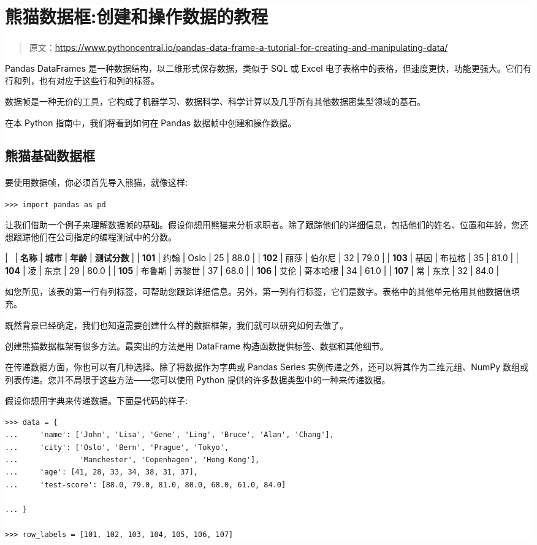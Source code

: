 # 熊猫数据框:创建和操作数据的教程

> 原文：<https://www.pythoncentral.io/pandas-data-frame-a-tutorial-for-creating-and-manipulating-data/>

Pandas DataFrames 是一种数据结构，以二维形式保存数据，类似于 SQL 或 Excel 电子表格中的表格，但速度更快，功能更强大。它们有行和列，也有对应于这些行和列的标签。

数据帧是一种无价的工具，它构成了机器学习、数据科学、科学计算以及几乎所有其他数据密集型领域的基石。

在本 Python 指南中，我们将看到如何在 Pandas 数据帧中创建和操作数据。

## **熊猫基础数据框**

要使用数据帧，你必须首先导入熊猫，就像这样:

```
>>> import pandas as pd
```

让我们借助一个例子来理解数据帧的基础。假设你想用熊猫来分析求职者。除了跟踪他们的详细信息，包括他们的姓名、位置和年龄，您还想跟踪他们在公司指定的编程测试中的分数。

|   | **名称** | **城市** | **年龄** | **测试分数** |
| **101** | 约翰 | Oslo | 25 | 88.0 |
| **102** | 丽莎 | 伯尔尼 | 32 | 79.0 |
| **103** | 基因 | 布拉格 | 35 | 81.0 |
| **104** | 凌 | 东京 | 29 | 80.0 |
| **105** | 布鲁斯 | 苏黎世 | 37 | 68.0 |
| **106** | 艾伦 | 哥本哈根 | 34 | 61.0 |
| **107** | 常 | 东京 | 32 | 84.0 |

如您所见，该表的第一行有列标签，可帮助您跟踪详细信息。另外，第一列有行标签，它们是数字。表格中的其他单元格用其他数据值填充。

既然背景已经确定，我们也知道需要创建什么样的数据框架，我们就可以研究如何去做了。

创建熊猫数据框架有很多方法。最突出的方法是用 DataFrame 构造函数提供标签、数据和其他细节。

在传递数据方面，你也可以有几种选择。除了将数据作为字典或 Pandas Series 实例传递之外，还可以将其作为二维元组、NumPy 数组或列表传递。您并不局限于这些方法——您可以使用 Python 提供的许多数据类型中的一种来传递数据。

假设你想用字典来传递数据。下面是代码的样子:

```
>>> data = {
...     'name': ['John', 'Lisa', 'Gene', 'Ling', 'Bruce', 'Alan', 'Chang'],
...     'city': ['Oslo', 'Bern', 'Prague', 'Tokyo',
...              'Manchester', 'Copenhagen', 'Hong Kong'],
...     'age': [41, 28, 33, 34, 38, 31, 37],
...     'test-score': [88.0, 79.0, 81.0, 80.0, 68.0, 61.0, 84.0]

... }

>>> row_labels = [101, 102, 103, 104, 105, 106, 107]
```
